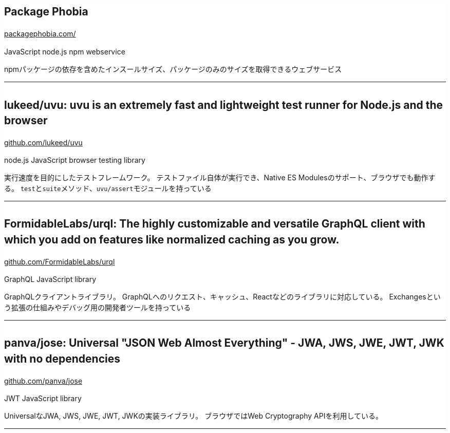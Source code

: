 ## Package Phobia
[packagephobia.com/](https://packagephobia.com/ "Package Phobia")
<p class="jser-tags jser-tag-icon"><span class="jser-tag">JavaScript</span> <span class="jser-tag">node.js</span> <span class="jser-tag">npm</span> <span class="jser-tag">webservice</span></p>

npmパッケージの依存を含めたインスールサイズ、パッケージのみのサイズを取得できるウェブサービス


----

## lukeed/uvu: uvu is an extremely fast and lightweight test runner for Node.js and the browser
[github.com/lukeed/uvu](https://github.com/lukeed/uvu "lukeed/uvu: uvu is an extremely fast and lightweight test runner for Node.js and the browser")
<p class="jser-tags jser-tag-icon"><span class="jser-tag">node.js</span> <span class="jser-tag">JavaScript</span> <span class="jser-tag">browser</span> <span class="jser-tag">testing</span> <span class="jser-tag">library</span></p>

実行速度を目的にしたテストフレームワーク。
テストファイル自体が実行でき、Native ES Modulesのサポート、ブラウザでも動作する。
`test`と`suite`メソッド、`uvu/assert`モジュールを持っている


----

## FormidableLabs/urql: The highly customizable and versatile GraphQL client with which you add on features like normalized caching as you grow.
[github.com/FormidableLabs/urql](https://github.com/FormidableLabs/urql "FormidableLabs/urql: The highly customizable and versatile GraphQL client with which you add on features like normalized caching as you grow.")
<p class="jser-tags jser-tag-icon"><span class="jser-tag">GraphQL</span> <span class="jser-tag">JavaScript</span> <span class="jser-tag">library</span></p>

GraphQLクライアントライブラリ。
GraphQLへのリクエスト、キャッシュ、Reactなどのライブラリに対応している。
Exchangesという拡張の仕組みやデバッグ用の開発者ツールを持っている


----

## panva/jose: Universal "JSON Web Almost Everything" - JWA, JWS, JWE, JWT, JWK with no dependencies
[github.com/panva/jose](https://github.com/panva/jose "panva/jose: Universal \"JSON Web Almost Everything\" - JWA, JWS, JWE, JWT, JWK with no dependencies")
<p class="jser-tags jser-tag-icon"><span class="jser-tag">JWT</span> <span class="jser-tag">JavaScript</span> <span class="jser-tag">library</span></p>

UniversalなJWA, JWS, JWE, JWT, JWKの実装ライブラリ。
ブラウザではWeb Cryptography APIを利用している。


----
